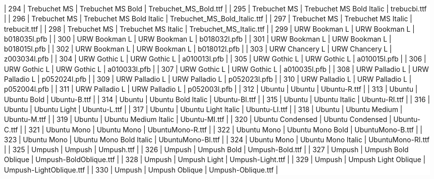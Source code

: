 | 294 | Trebuchet MS | Trebuchet MS Bold | Trebuchet_MS_Bold.ttf |
| 295 | Trebuchet MS | Trebuchet MS Bold Italic | trebucbi.ttf |
| 296 | Trebuchet MS | Trebuchet MS Bold Italic | Trebuchet_MS_Bold_Italic.ttf |
| 297 | Trebuchet MS | Trebuchet MS Italic | trebucit.ttf |
| 298 | Trebuchet MS | Trebuchet MS Italic | Trebuchet_MS_Italic.ttf |
| 299 | URW Bookman L | URW Bookman L | b018035l.pfb |
| 300 | URW Bookman L | URW Bookman L | b018032l.pfb |
| 301 | URW Bookman L | URW Bookman L | b018015l.pfb |
| 302 | URW Bookman L | URW Bookman L | b018012l.pfb |
| 303 | URW Chancery L | URW Chancery L | z003034l.pfb |
| 304 | URW Gothic L | URW Gothic L | a010013l.pfb |
| 305 | URW Gothic L | URW Gothic L | a010015l.pfb |
| 306 | URW Gothic L | URW Gothic L | a010033l.pfb |
| 307 | URW Gothic L | URW Gothic L | a010035l.pfb |
| 308 | URW Palladio L | URW Palladio L | p052024l.pfb |
| 309 | URW Palladio L | URW Palladio L | p052023l.pfb |
| 310 | URW Palladio L | URW Palladio L | p052004l.pfb |
| 311 | URW Palladio L | URW Palladio L | p052003l.pfb |
| 312 | Ubuntu | Ubuntu | Ubuntu-R.ttf |
| 313 | Ubuntu | Ubuntu Bold | Ubuntu-B.ttf |
| 314 | Ubuntu | Ubuntu Bold Italic | Ubuntu-BI.ttf |
| 315 | Ubuntu | Ubuntu Italic | Ubuntu-RI.ttf |
| 316 | Ubuntu | Ubuntu Light | Ubuntu-L.ttf |
| 317 | Ubuntu | Ubuntu Light Italic | Ubuntu-LI.ttf |
| 318 | Ubuntu | Ubuntu Medium | Ubuntu-M.ttf |
| 319 | Ubuntu | Ubuntu Medium Italic | Ubuntu-MI.ttf |
| 320 | Ubuntu Condensed | Ubuntu Condensed | Ubuntu-C.ttf |
| 321 | Ubuntu Mono | Ubuntu Mono | UbuntuMono-R.ttf |
| 322 | Ubuntu Mono | Ubuntu Mono Bold | UbuntuMono-B.ttf |
| 323 | Ubuntu Mono | Ubuntu Mono Bold Italic | UbuntuMono-BI.ttf |
| 324 | Ubuntu Mono | Ubuntu Mono Italic | UbuntuMono-RI.ttf |
| 325 | Umpush | Umpush | Umpush.ttf |
| 326 | Umpush | Umpush Bold | Umpush-Bold.ttf |
| 327 | Umpush | Umpush Bold Oblique | Umpush-BoldOblique.ttf |
| 328 | Umpush | Umpush Light | Umpush-Light.ttf |
| 329 | Umpush | Umpush Light Oblique | Umpush-LightOblique.ttf |
| 330 | Umpush | Umpush Oblique | Umpush-Oblique.ttf |